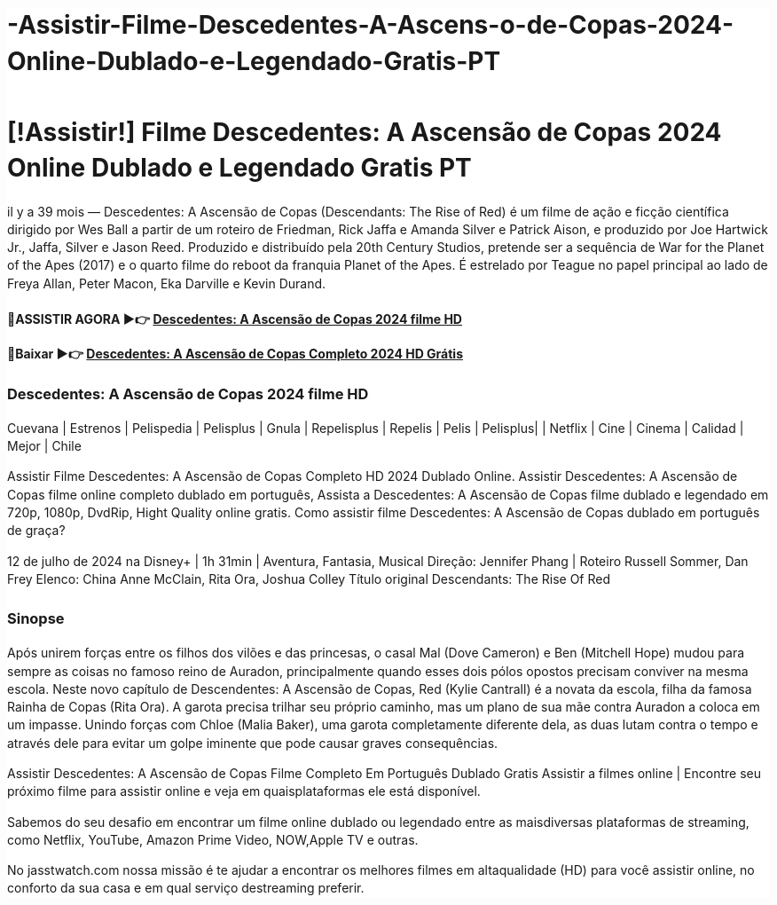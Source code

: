 # -Assistir-Filme-Descedentes-A-Ascens-o-de-Copas-2024-Online-Dublado-e-Legendado-Gratis-PT

# [!Assistir!] Filme Descedentes: A Ascensão de Copas 2024 Online Dublado e Legendado Gratis PT

il y a 39 mois — Descedentes: A Ascensão de Copas (Descendants: The Rise of Red) é um filme de ação e ficção científica dirigido por Wes Ball a partir de um roteiro de Friedman, Rick Jaffa e Amanda Silver e Patrick Aison, e produzido por Joe Hartwick Jr., Jaffa, Silver e Jason Reed. Produzido e distribuído pela 20th Century Studios, pretende ser a sequência de War for the Planet of the Apes (2017) e o quarto filme do reboot da franquia Planet of the Apes. É estrelado por Teague no papel principal ao lado de Freya Allan, Peter Macon, Eka Darville e Kevin Durand.

#### 🔴ASSISTIR AGORA ▶️👉 [Descedentes: A Ascensão de Copas 2024 filme HD](https://jasstwatch.com/pt/movie/974262)

#### 🔴Baixar ▶️👉 [Descedentes: A Ascensão de Copas Completo 2024 HD Grátis](https://jasstwatch.com/pt/movie/974262)

### Descedentes: A Ascensão de Copas 2024 filme HD

Cuevana | Estrenos | Pelispedia | Pelisplus | Gnula | Repelisplus | Repelis | Pelis | Pelisplus| | Netflix | Cine | Cinema | Calidad | Mejor | Chile

Assistir Filme Descedentes: A Ascensão de Copas Completo HD 2024 Dublado Online. Assistir Descedentes: A Ascensão de Copas filme online completo dublado em português, Assista a Descedentes: A Ascensão de Copas filme dublado e legendado em 720p, 1080p, DvdRip, Hight Quality online gratis. Como assistir filme Descedentes: A Ascensão de Copas dublado em português de graça?

12 de julho de 2024 na Disney+ | 1h 31min | Aventura, Fantasia, Musical
Direção: Jennifer Phang | Roteiro Russell Sommer, Dan Frey
Elenco: China Anne McClain, Rita Ora, Joshua Colley
Título original Descendants: The Rise Of Red

### Sinopse

Após unirem forças entre os filhos dos vilões e das princesas, o casal Mal (Dove Cameron) e Ben (Mitchell Hope) mudou para sempre as coisas no famoso reino de Auradon, principalmente quando esses dois pólos opostos precisam conviver na mesma escola. Neste novo capítulo de Descendentes: A Ascensão de Copas, Red (Kylie Cantrall) é a novata da escola, filha da famosa Rainha de Copas (Rita Ora). A garota precisa trilhar seu próprio caminho, mas um plano de sua mãe contra Auradon a coloca em um impasse. Unindo forças com Chloe (Malia Baker), uma garota completamente diferente dela, as duas lutam contra o tempo e através dele para evitar um golpe iminente que pode causar graves consequências.

Assistir Descedentes: A Ascensão de Copas Filme Completo Em Português Dublado Gratis Assistir a filmes online | Encontre seu próximo filme para assistir online e veja em quaisplataformas ele está disponível.

Sabemos do seu desafio em encontrar um filme online dublado ou legendado entre as maisdiversas plataformas de streaming, como Netflix, YouTube, Amazon Prime Video, NOW,Apple TV e outras.

No jasstwatch.com nossa missão é te ajudar a encontrar os melhores filmes em altaqualidade (HD) para você assistir online, no conforto da sua casa e em qual serviço destreaming preferir.
